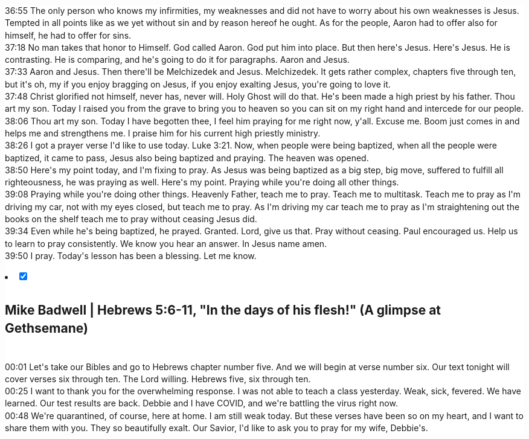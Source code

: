 36:55 The only person who knows my infirmities, my weaknesses and did not have to worry about his own weaknesses is Jesus. Tempted in all points like as we yet without sin and by reason hereof he ought. As for the people, Aaron had to offer also for himself, he had to offer for sins. 
<br>
37:18 No man takes that honor to Himself. God called Aaron. God put him into place. But then here's Jesus. Here's Jesus. He is contrasting. He is comparing, and he's going to do it for paragraphs. Aaron and Jesus. 
<br>
37:33 Aaron and Jesus. Then there'll be Melchizedek and Jesus. Melchizedek. It gets rather complex, chapters five through ten, but it's oh, my if you enjoy bragging on Jesus, if you enjoy exalting Jesus, you're going to love it. 
<br>
37:48 Christ glorified not himself, never has, never will. Holy Ghost will do that. He's been made a high priest by his father. Thou art my son. Today I raised you from the grave to bring you to heaven so you can sit on my right hand and intercede for our people. 
<br>
38:06 Thou art my son. Today I have begotten thee, I feel him praying for me right now, y'all. Excuse me. Boom just comes in and helps me and strengthens me. I praise him for his current high priestly ministry. 
<br>
38:26 I got a prayer verse I'd like to use today. Luke 3:21. Now, when people were being baptized, when all the people were baptized, it came to pass, Jesus also being baptized and praying. The heaven was opened. 
<br>
38:50 Here's my point today, and I'm fixing to pray. As Jesus was being baptized as a big step, big move, suffered to fulfill all righteousness, he was praying as well. Here's my point. Praying while you're doing all other things. 
<br>
39:08 Praying while you're doing other things. Heavenly Father, teach me to pray. Teach me to multitask. Teach me to pray as I'm driving my car, not with my eyes closed, but teach me to pray. As I'm driving my car teach me to pray as I'm straightening out the books on the shelf teach me to pray without ceasing Jesus did. 
<br>
39:34 Even while he's being baptized, he prayed. Granted. Lord, give us that. Pray without ceasing. Paul encouraged us. Help us to learn to pray consistently. We know you hear an answer. In Jesus name amen. 
<br>
39:50 I pray. Today's lesson has been a blessing. Let me know.
      </p>
    </li>
    <li>
      <input type="checkbox" checked>
      <i></i>
      <h2><span style="font-weight: bold">Mike Badwell</span> | Hebrews 5:6-11, "In the days of his flesh!" (A glimpse at Gethsemane)</h2>
      <p>
<iframe width="100%" height="360" src="https://www.youtube.com/embed/XOgf_btWgSI" title="HEBREWS 5:6-11, &quot;IN THE DAYS OF HIS FLESH!&quot; (A GLIMPSE AT GETHSEMANE)" frameborder="0" allow="accelerometer; autoplay; clipboard-write; encrypted-media; gyroscope; picture-in-picture; web-share" allowfullscreen></iframe>
<br>00:01 Let's take our Bibles and go to Hebrews chapter number five. And we will begin at verse number six. Our text tonight will cover verses six through ten. The Lord willing. Hebrews five, six through ten. 
<br>
00:25 I want to thank you for the overwhelming response. I was not able to teach a class yesterday. Weak, sick, fevered. We have learned. Our test results are back. Debbie and I have COVID, and we're battling the virus right now. 
<br>
00:48 We're quarantined, of course, here at home. I am still weak today. But these verses have been so on my heart, and I want to share them with you. They so beautifully exalt. Our Savior, I'd like to ask you to pray for my wife, Debbie's. 
<br>